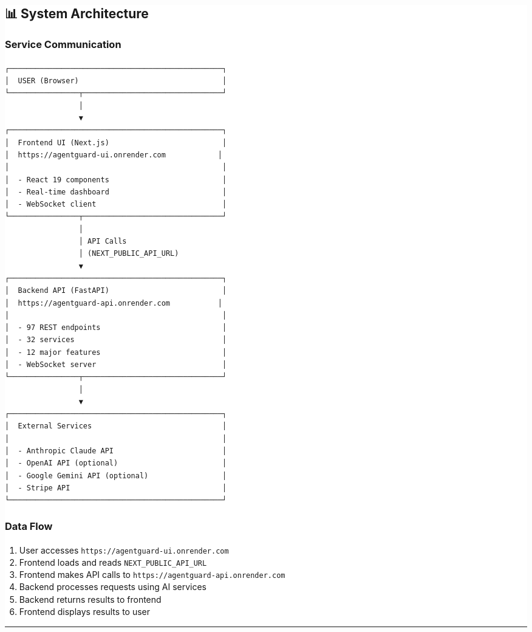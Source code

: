 
## 📊 System Architecture

### Service Communication

```
┌─────────────────────────────────────────────────┐
│  USER (Browser)                                 │
└────────────────┬────────────────────────────────┘
                 │
                 ▼
┌─────────────────────────────────────────────────┐
│  Frontend UI (Next.js)                          │
│  https://agentguard-ui.onrender.com            │
│                                                 │
│  - React 19 components                          │
│  - Real-time dashboard                          │
│  - WebSocket client                             │
└────────────────┬────────────────────────────────┘
                 │
                 │ API Calls
                 │ (NEXT_PUBLIC_API_URL)
                 ▼
┌─────────────────────────────────────────────────┐
│  Backend API (FastAPI)                          │
│  https://agentguard-api.onrender.com           │
│                                                 │
│  - 97 REST endpoints                            │
│  - 32 services                                  │
│  - 12 major features                            │
│  - WebSocket server                             │
└────────────────┬────────────────────────────────┘
                 │
                 ▼
┌─────────────────────────────────────────────────┐
│  External Services                              │
│                                                 │
│  - Anthropic Claude API                         │
│  - OpenAI API (optional)                        │
│  - Google Gemini API (optional)                 │
│  - Stripe API                                   │
└─────────────────────────────────────────────────┘
```

### Data Flow

1. User accesses `https://agentguard-ui.onrender.com`
2. Frontend loads and reads `NEXT_PUBLIC_API_URL`
3. Frontend makes API calls to `https://agentguard-api.onrender.com`
4. Backend processes requests using AI services
5. Backend returns results to frontend
6. Frontend displays results to user

---